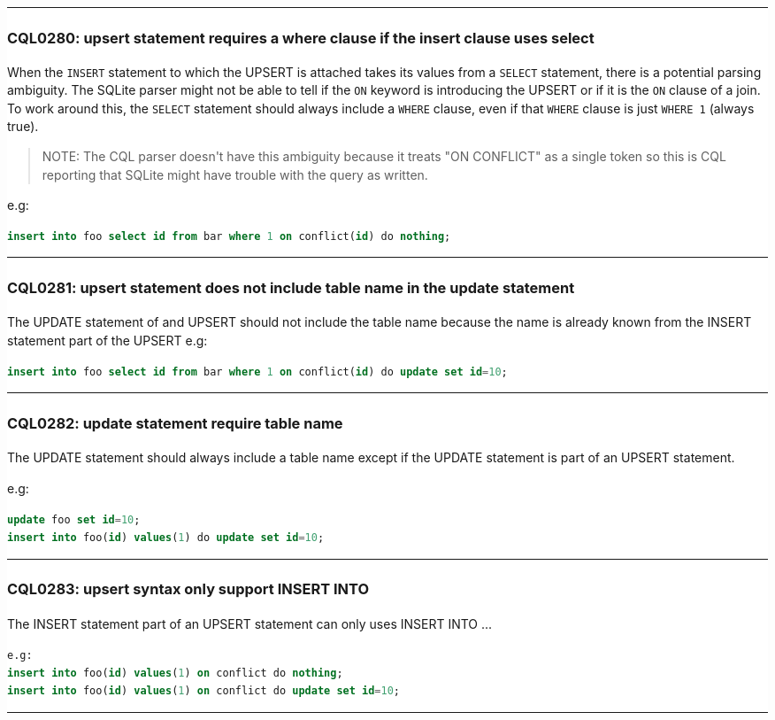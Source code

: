 -----

### CQL0280: upsert statement requires a where clause if the insert clause uses select

When the `INSERT` statement to which the UPSERT is attached takes its values from a `SELECT` statement, there is a potential parsing ambiguity. The SQLite parser might not be able to tell if the `ON` keyword is introducing the UPSERT or if it is the `ON` clause of a join. To work around this, the `SELECT` statement should always include a `WHERE` clause, even if that `WHERE` clause is just `WHERE 1` (always true).

>NOTE: The CQL parser doesn't have this ambiguity because it treats "ON CONFLICT" as a single token so this is CQL reporting that SQLite might have trouble with the query as written.

e.g:
```sql
insert into foo select id from bar where 1 on conflict(id) do nothing;
```

-----

### CQL0281: upsert statement does not include table name in the update statement

The UPDATE statement of and UPSERT should not include the table name because the name is already known from the INSERT statement part of the UPSERT
e.g:
```sql
insert into foo select id from bar where 1 on conflict(id) do update set id=10;
```

-----

### CQL0282: update statement require table name

The UPDATE statement should always include a table name except if the UPDATE statement is part of an UPSERT statement.

e.g:
```sql
update foo set id=10;
insert into foo(id) values(1) do update set id=10;
```

-----

### CQL0283: upsert syntax only support INSERT INTO

The INSERT statement part of an UPSERT statement can only uses INSERT INTO ...
```sql
e.g:
insert into foo(id) values(1) on conflict do nothing;
insert into foo(id) values(1) on conflict do update set id=10;
```

-----
